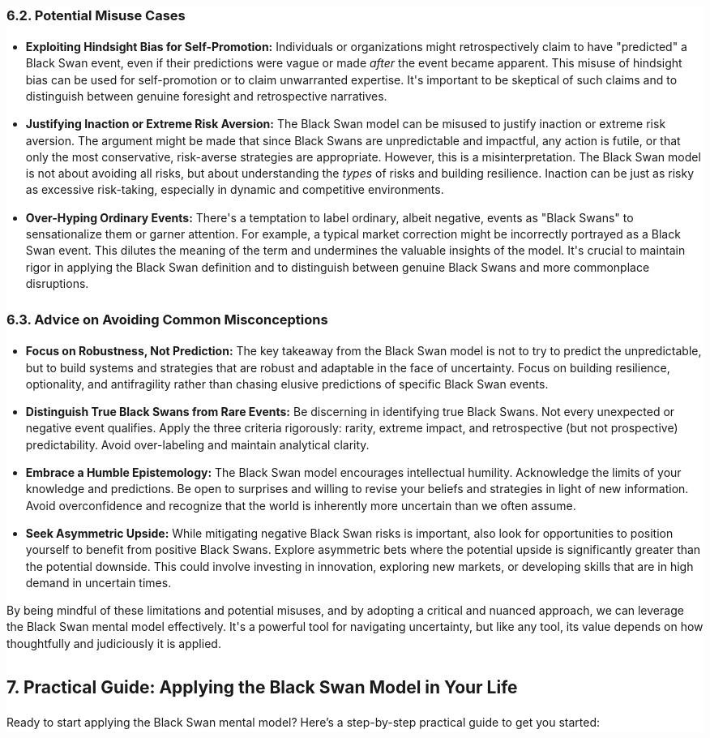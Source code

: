 ### 6.2. Potential Misuse Cases

*   **Exploiting Hindsight Bias for Self-Promotion:**  Individuals or organizations might retrospectively claim to have "predicted" a Black Swan event, even if their predictions were vague or made *after* the event became apparent. This misuse of hindsight bias can be used for self-promotion or to claim unwarranted expertise.  It's important to be skeptical of such claims and to distinguish between genuine foresight and retrospective narratives.

*   **Justifying Inaction or Extreme Risk Aversion:**  The Black Swan model can be misused to justify inaction or extreme risk aversion.  The argument might be made that since Black Swans are unpredictable and impactful, any action is futile, or that only the most conservative, risk-averse strategies are appropriate.  However, this is a misinterpretation.  The Black Swan model is not about avoiding all risks, but about understanding the *types* of risks and building resilience.  Inaction can be just as risky as excessive risk-taking, especially in dynamic and competitive environments.

*   **Over-Hyping Ordinary Events:**  There's a temptation to label ordinary, albeit negative, events as "Black Swans" to sensationalize them or garner attention.  For example, a typical market correction might be incorrectly portrayed as a Black Swan event.  This dilutes the meaning of the term and undermines the valuable insights of the model.  It's crucial to maintain rigor in applying the Black Swan definition and to distinguish between genuine Black Swans and more commonplace disruptions.

### 6.3. Advice on Avoiding Common Misconceptions

*   **Focus on Robustness, Not Prediction:**  The key takeaway from the Black Swan model is not to try to predict the unpredictable, but to build systems and strategies that are robust and adaptable in the face of uncertainty.  Focus on building resilience, optionality, and antifragility rather than chasing elusive predictions of specific Black Swan events.

*   **Distinguish True Black Swans from Rare Events:**  Be discerning in identifying true Black Swans.  Not every unexpected or negative event qualifies.  Apply the three criteria rigorously: rarity, extreme impact, and retrospective (but not prospective) predictability.  Avoid over-labeling and maintain analytical clarity.

*   **Embrace a Humble Epistemology:**  The Black Swan model encourages intellectual humility.  Acknowledge the limits of your knowledge and predictions.  Be open to surprises and willing to revise your beliefs and strategies in light of new information.  Avoid overconfidence and recognize that the world is inherently more uncertain than we often assume.

*   **Seek Asymmetric Upside:**  While mitigating negative Black Swan risks is important, also look for opportunities to position yourself to benefit from positive Black Swans.  Explore asymmetric bets where the potential upside is significantly greater than the potential downside.  This could involve investing in innovation, exploring new markets, or developing skills that are in high demand in uncertain times.

By being mindful of these limitations and potential misuses, and by adopting a critical and nuanced approach, we can leverage the Black Swan mental model effectively.  It's a powerful tool for navigating uncertainty, but like any tool, its value depends on how thoughtfully and judiciously it is applied.

## 7. Practical Guide: Applying the Black Swan Model in Your Life

Ready to start applying the Black Swan mental model? Here’s a step-by-step practical guide to get you started:
